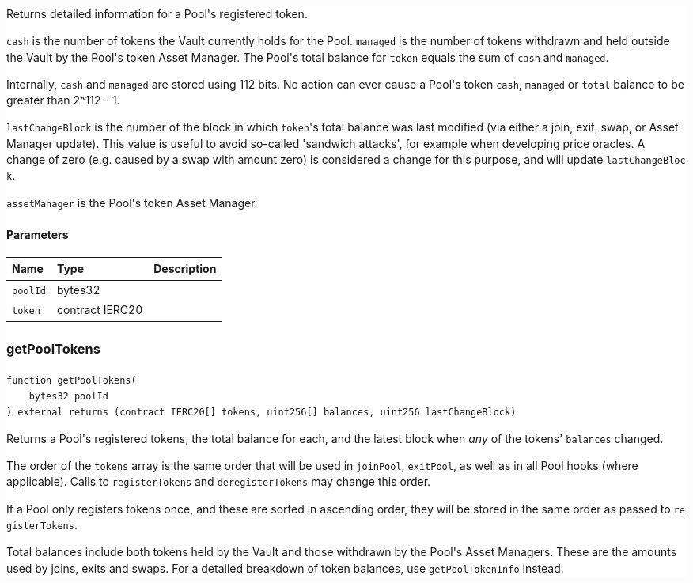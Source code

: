 Returns detailed information for a Pool's registered token.

`cash` is the number of tokens the Vault currently holds for the Pool. `managed` is the number of tokens
withdrawn and held outside the Vault by the Pool's token Asset Manager. The Pool's total balance for `token`
equals the sum of `cash` and `managed`.

Internally, `cash` and `managed` are stored using 112 bits. No action can ever cause a Pool's token `cash`,
`managed` or `total` balance to be greater than 2^112 - 1.

`lastChangeBlock` is the number of the block in which `token`'s total balance was last modified (via either a
join, exit, swap, or Asset Manager update). This value is useful to avoid so-called 'sandwich attacks', for
example when developing price oracles. A change of zero (e.g. caused by a swap with amount zero) is considered a
change for this purpose, and will update `lastChangeBlock`.

`assetManager` is the Pool's token Asset Manager.

#### Parameters

| Name | Type | Description |
| :--- | :--- | :---------- |
| `poolId` | bytes32 |  |
| `token` | contract IERC20 |  |

### getPoolTokens

```solidity
function getPoolTokens(
    bytes32 poolId
) external returns (contract IERC20[] tokens, uint256[] balances, uint256 lastChangeBlock)
```

Returns a Pool's registered tokens, the total balance for each, and the latest block when *any* of
the tokens' `balances` changed.

The order of the `tokens` array is the same order that will be used in `joinPool`, `exitPool`, as well as in all
Pool hooks (where applicable). Calls to `registerTokens` and `deregisterTokens` may change this order.

If a Pool only registers tokens once, and these are sorted in ascending order, they will be stored in the same
order as passed to `registerTokens`.

Total balances include both tokens held by the Vault and those withdrawn by the Pool's Asset Managers. These are
the amounts used by joins, exits and swaps. For a detailed breakdown of token balances, use `getPoolTokenInfo`
instead.
